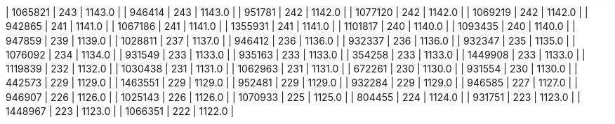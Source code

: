  | 1065821 | 243 | 1143.0 | 
 | 946414 | 243 | 1143.0 | 
 | 951781 | 242 | 1142.0 | 
 | 1077120 | 242 | 1142.0 | 
 | 1069219 | 242 | 1142.0 | 
 | 942865 | 241 | 1141.0 | 
 | 1067186 | 241 | 1141.0 | 
 | 1355931 | 241 | 1141.0 | 
 | 1101817 | 240 | 1140.0 | 
 | 1093435 | 240 | 1140.0 | 
 | 947859 | 239 | 1139.0 | 
 | 1028811 | 237 | 1137.0 | 
 | 946412 | 236 | 1136.0 | 
 | 932337 | 236 | 1136.0 | 
 | 932347 | 235 | 1135.0 | 
 | 1076092 | 234 | 1134.0 | 
 | 931549 | 233 | 1133.0 | 
 | 935163 | 233 | 1133.0 | 
 | 354258 | 233 | 1133.0 | 
 | 1449908 | 233 | 1133.0 | 
 | 1119839 | 232 | 1132.0 | 
 | 1030438 | 231 | 1131.0 | 
 | 1062963 | 231 | 1131.0 | 
 | 672261 | 230 | 1130.0 | 
 | 931554 | 230 | 1130.0 | 
 | 442573 | 229 | 1129.0 | 
 | 1463551 | 229 | 1129.0 | 
 | 952481 | 229 | 1129.0 | 
 | 932284 | 229 | 1129.0 | 
 | 946585 | 227 | 1127.0 | 
 | 946907 | 226 | 1126.0 | 
 | 1025143 | 226 | 1126.0 | 
 | 1070933 | 225 | 1125.0 | 
 | 804455 | 224 | 1124.0 | 
 | 931751 | 223 | 1123.0 | 
 | 1448967 | 223 | 1123.0 | 
 | 1066351 | 222 | 1122.0 | 